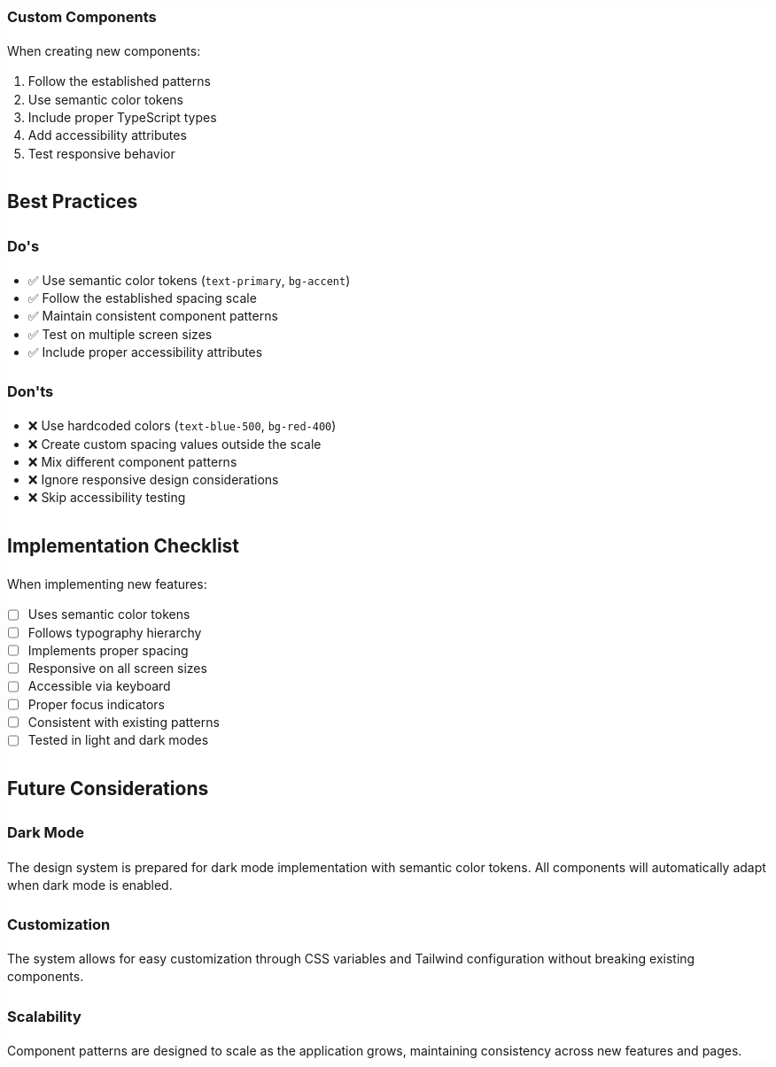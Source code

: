 ### Custom Components
When creating new components:

1. Follow the established patterns
2. Use semantic color tokens
3. Include proper TypeScript types
4. Add accessibility attributes
5. Test responsive behavior

## Best Practices

### Do's
- ✅ Use semantic color tokens (`text-primary`, `bg-accent`)
- ✅ Follow the established spacing scale
- ✅ Maintain consistent component patterns
- ✅ Test on multiple screen sizes
- ✅ Include proper accessibility attributes

### Don'ts
- ❌ Use hardcoded colors (`text-blue-500`, `bg-red-400`)
- ❌ Create custom spacing values outside the scale
- ❌ Mix different component patterns
- ❌ Ignore responsive design considerations
- ❌ Skip accessibility testing

## Implementation Checklist

When implementing new features:

- [ ] Uses semantic color tokens
- [ ] Follows typography hierarchy
- [ ] Implements proper spacing
- [ ] Responsive on all screen sizes
- [ ] Accessible via keyboard
- [ ] Proper focus indicators
- [ ] Consistent with existing patterns
- [ ] Tested in light and dark modes

## Future Considerations

### Dark Mode
The design system is prepared for dark mode implementation with semantic color tokens. All components will automatically adapt when dark mode is enabled.

### Customization
The system allows for easy customization through CSS variables and Tailwind configuration without breaking existing components.

### Scalability
Component patterns are designed to scale as the application grows, maintaining consistency across new features and pages.
